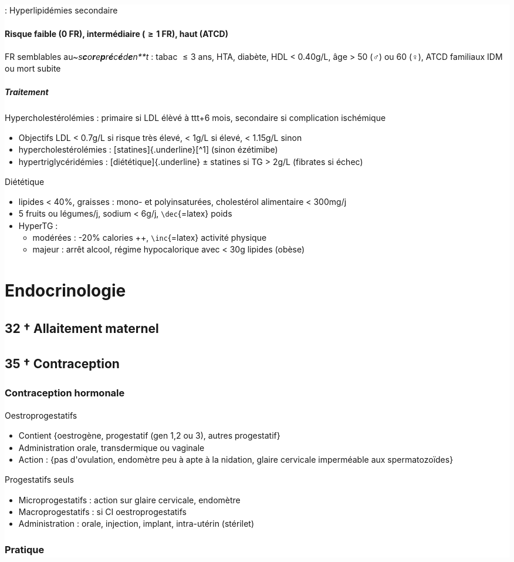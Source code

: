   : Hyperlipidémies secondaire

#### Risque faible (0 FR), intermédiaire ( ≥ 1 FR), haut (ATCD)

FR semblables au\~*s**c**o**r**e**p**r**é**c**é**d**e**n**t* : tabac
 ≤ 3 ans, HTA, diabète, HDL \< 0.40g/L, âge \> 50 (♂) ou 60 (♀), ATCD
familiaux IDM ou mort subite

##### Traitement

Hypercholestérolémies : primaire si LDL élèvé à ttt+6 mois, secondaire
si complication ischémique

-   Objectifs LDL \< 0.7g/L si risque très élevé, \< 1g/L si élevé, \<
    1.15g/L sinon
-   hypercholestérolémies : [statines]{.underline}[^1] (sinon ézétimibe)
-   hypertriglycéridémies : [diététique]{.underline} ± statines si TG \>
    2g/L (fibrates si échec)

Diététique

-   lipides \< 40%, graisses : mono- et polyinsaturées, cholestérol
    alimentaire \< 300mg/j
-   5 fruits ou légumes/j, sodium \< 6g/j, `\dec`{=latex} poids
-   HyperTG :
    -   modérées : -20% calories ++, `\inc`{=latex} activité physique
    -   majeur : arrêt alcool, régime hypocalorique avec \< 30g lipides
        (obèse)

# Endocrinologie

## 32 † Allaitement maternel

## 35 † Contraception

### Contraception hormonale

Oestroprogestatifs

-   Contient {oestrogène, progestatif (gen 1,2 ou 3), autres
    progestatif}
-   Administration orale, transdermique ou vaginale
-   Action : {pas d\'ovulation, endomètre peu à apte à la nidation,
    glaire cervicale imperméable aux spermatozoïdes}

Progestatifs seuls

-   Microprogestatifs : action sur glaire cervicale, endomètre
-   Macroprogestatifs : si CI oestroprogestatifs
-   Administration : orale, injection, implant, intra-utérin (stérilet)

### Pratique
